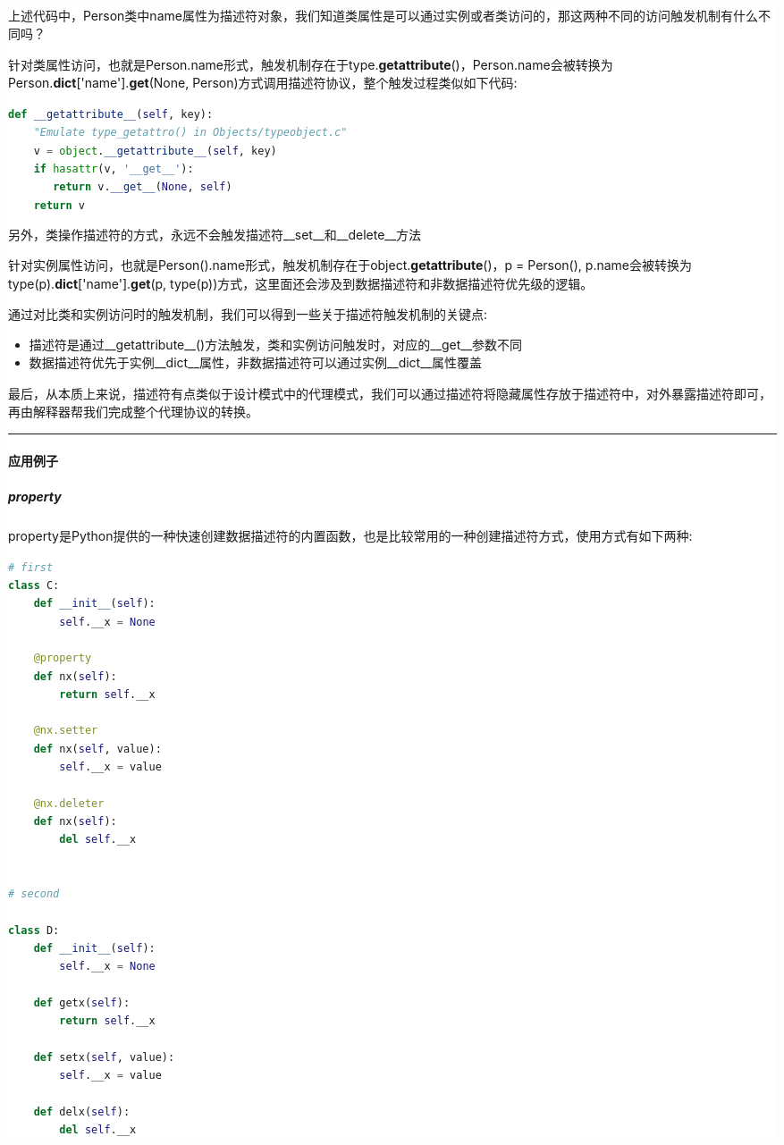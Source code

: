上述代码中，Person类中name属性为描述符对象，我们知道类属性是可以通过实例或者类访问的，那这两种不同的访问触发机制有什么不同吗？

针对类属性访问，也就是Person.name形式，触发机制存在于type.__getattribute__()，Person.name会被转换为Person.__dict__['name'].__get__(None, Person)方式调用描述符协议，整个触发过程类似如下代码:

```python
def __getattribute__(self, key):
    "Emulate type_getattro() in Objects/typeobject.c"
    v = object.__getattribute__(self, key)
    if hasattr(v, '__get__'):
       return v.__get__(None, self)
    return v
```

另外，类操作描述符的方式，永远不会触发描述符__set__和__delete__方法

针对实例属性访问，也就是Person().name形式，触发机制存在于object.__getattribute__()，p = Person(), p.name会被转换为type(p).__dict__['name'].__get__(p, type(p))方式，这里面还会涉及到数据描述符和非数据描述符优先级的逻辑。


通过对比类和实例访问时的触发机制，我们可以得到一些关于描述符触发机制的关键点:

- 描述符是通过__getattribute__()方法触发，类和实例访问触发时，对应的__get__参数不同
- 数据描述符优先于实例__dict__属性，非数据描述符可以通过实例__dict__属性覆盖

最后，从本质上来说，描述符有点类似于设计模式中的代理模式，我们可以通过描述符将隐藏属性存放于描述符中，对外暴露描述符即可，再由解释器帮我们完成整个代理协议的转换。

---

#### 应用例子

##### property

property是Python提供的一种快速创建数据描述符的内置函数，也是比较常用的一种创建描述符方式，使用方式有如下两种:

```python
# first
class C:
    def __init__(self):
        self.__x = None

    @property
    def nx(self):
        return self.__x

    @nx.setter
    def nx(self, value):
        self.__x = value

    @nx.deleter
    def nx(self):
        del self.__x


# second

class D:
    def __init__(self):
        self.__x = None

    def getx(self):
        return self.__x

    def setx(self, value):
        self.__x = value

    def delx(self):
        del self.__x

```